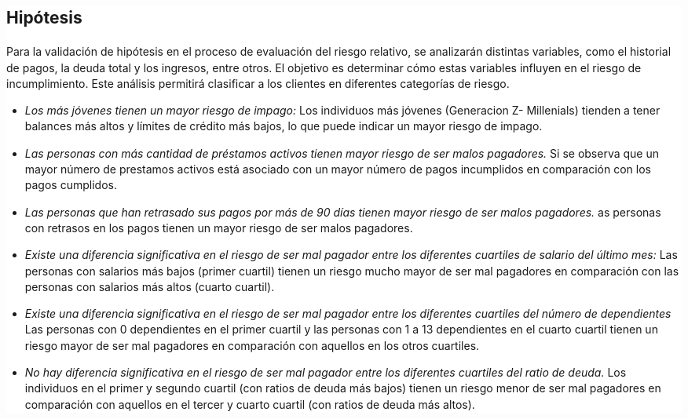 ## **Hipótesis**

Para la validación de hipótesis en el proceso de evaluación del riesgo relativo, se analizarán distintas variables, como el historial de pagos, la deuda total y los ingresos, entre otros.
El objetivo es determinar cómo estas variables influyen en el riesgo de incumplimiento. Este análisis permitirá clasificar a los clientes en diferentes categorías de riesgo.

 + *Los más jóvenes tienen un mayor riesgo de impago:*  Los individuos más jóvenes (Generacion Z- Millenials) tienden a tener balances más        altos y límites de crédito más bajos, lo que puede indicar un  mayor riesgo de impago.
   
 + *Las personas con más cantidad de préstamos activos tienen mayor riesgo de ser malos pagadores.* Si se observa que un mayor número de          prestamos activos está asociado con un mayor número de pagos incumplidos en comparación con los pagos cumplidos.
   
 + *Las personas que han retrasado sus pagos por más de 90 días tienen mayor riesgo de ser malos pagadores.* as personas con retrasos en los      pagos tienen un mayor riesgo de ser malos pagadores.
   
 + *Existe una diferencia significativa en el riesgo de ser mal pagador entre los diferentes cuartiles de salario del último mes:* Las            personas con salarios más bajos (primer cuartil) tienen un riesgo mucho mayor de ser mal pagadores en comparación con las personas con        salarios más altos (cuarto cuartil).
   
 + *Existe una diferencia significativa en el riesgo de ser mal pagador entre los diferentes cuartiles del número de dependientes* Las           personas con 0 dependientes en el primer cuartil y las personas con 1 a 13 dependientes en el cuarto cuartil tienen un riesgo mayor de ser    mal pagadores en comparación con aquellos en los otros cuartiles.
   
 + *No hay diferencia significativa en el riesgo de ser mal pagador entre los diferentes cuartiles del ratio de deuda.* Los individuos en el     primer y segundo cuartil (con ratios de deuda más bajos) tienen un riesgo menor de ser mal pagadores en comparación con aquellos en el        tercer y cuarto cuartil (con ratios de deuda más altos).
